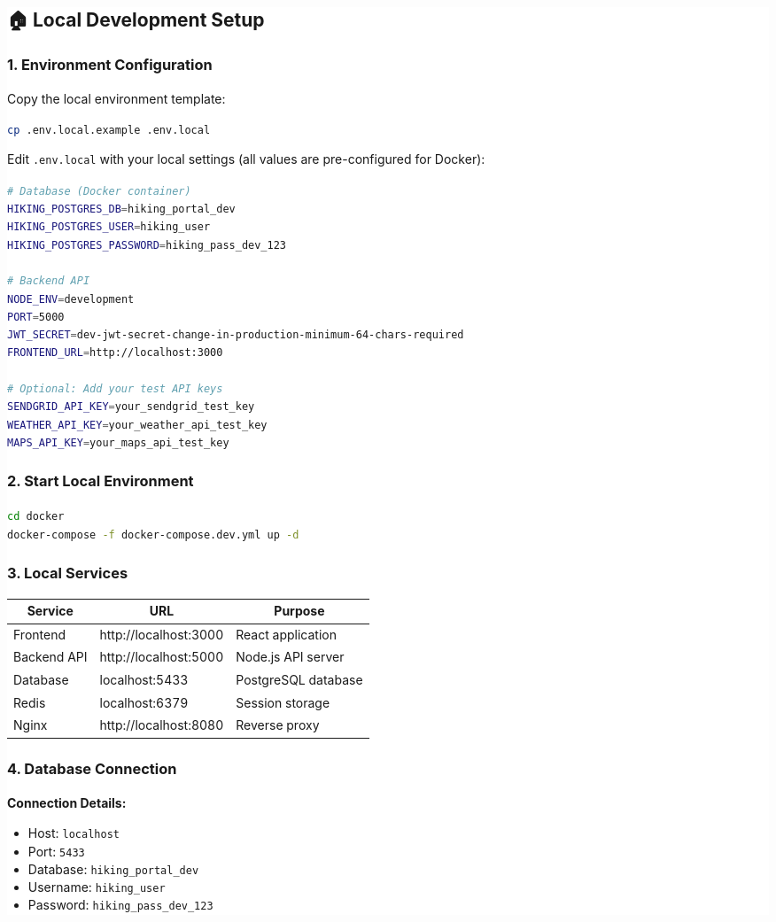 ## 🏠 Local Development Setup

### 1. Environment Configuration

Copy the local environment template:
```bash
cp .env.local.example .env.local
```

Edit `.env.local` with your local settings (all values are pre-configured for Docker):

```bash
# Database (Docker container)
HIKING_POSTGRES_DB=hiking_portal_dev
HIKING_POSTGRES_USER=hiking_user
HIKING_POSTGRES_PASSWORD=hiking_pass_dev_123

# Backend API
NODE_ENV=development
PORT=5000
JWT_SECRET=dev-jwt-secret-change-in-production-minimum-64-chars-required
FRONTEND_URL=http://localhost:3000

# Optional: Add your test API keys
SENDGRID_API_KEY=your_sendgrid_test_key
WEATHER_API_KEY=your_weather_api_test_key
MAPS_API_KEY=your_maps_api_test_key
```

### 2. Start Local Environment

```bash
cd docker
docker-compose -f docker-compose.dev.yml up -d
```

### 3. Local Services

| Service | URL | Purpose |
|---------|-----|---------|
| Frontend | http://localhost:3000 | React application |
| Backend API | http://localhost:5000 | Node.js API server |
| Database | localhost:5433 | PostgreSQL database |
| Redis | localhost:6379 | Session storage |
| Nginx | http://localhost:8080 | Reverse proxy |

### 4. Database Connection

**Connection Details:**
- Host: `localhost`
- Port: `5433`
- Database: `hiking_portal_dev`
- Username: `hiking_user`
- Password: `hiking_pass_dev_123`
